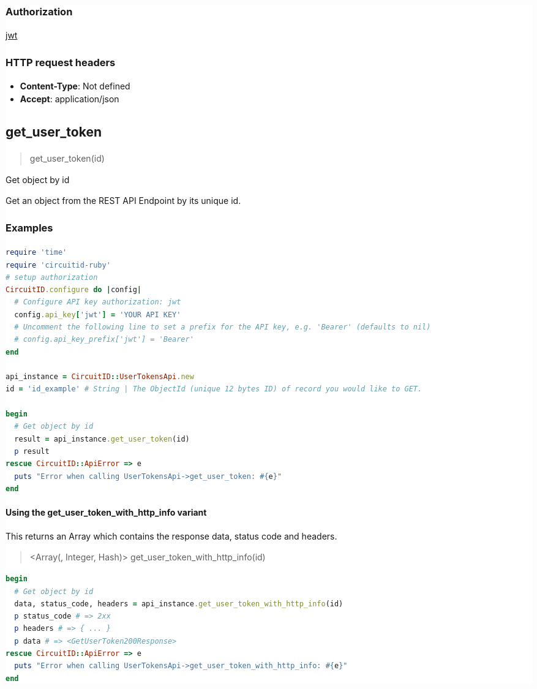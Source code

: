 ### Authorization

[jwt](../README.md#jwt)

### HTTP request headers

- **Content-Type**: Not defined
- **Accept**: application/json


## get_user_token

> <GetUserToken200Response> get_user_token(id)

Get object by id

Get an object from the REST API Endpoint by its unique id.

### Examples

```ruby
require 'time'
require 'circuitid-ruby'
# setup authorization
CircuitID.configure do |config|
  # Configure API key authorization: jwt
  config.api_key['jwt'] = 'YOUR API KEY'
  # Uncomment the following line to set a prefix for the API key, e.g. 'Bearer' (defaults to nil)
  # config.api_key_prefix['jwt'] = 'Bearer'
end

api_instance = CircuitID::UserTokensApi.new
id = 'id_example' # String | The ObjectId (unique 12 bytes ID) of record you would like to GET.

begin
  # Get object by id
  result = api_instance.get_user_token(id)
  p result
rescue CircuitID::ApiError => e
  puts "Error when calling UserTokensApi->get_user_token: #{e}"
end
```

#### Using the get_user_token_with_http_info variant

This returns an Array which contains the response data, status code and headers.

> <Array(<GetUserToken200Response>, Integer, Hash)> get_user_token_with_http_info(id)

```ruby
begin
  # Get object by id
  data, status_code, headers = api_instance.get_user_token_with_http_info(id)
  p status_code # => 2xx
  p headers # => { ... }
  p data # => <GetUserToken200Response>
rescue CircuitID::ApiError => e
  puts "Error when calling UserTokensApi->get_user_token_with_http_info: #{e}"
end
```

